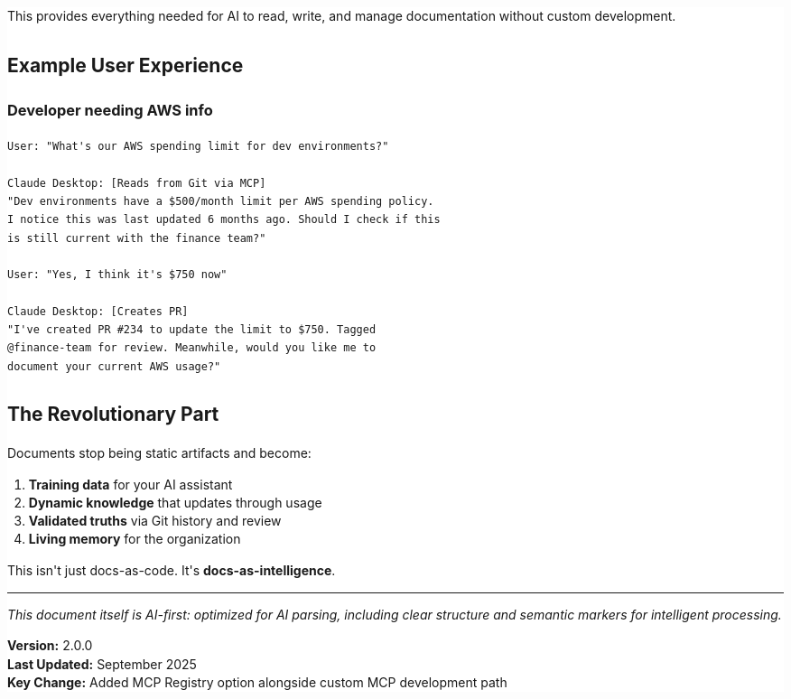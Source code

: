 This provides everything needed for AI to read, write, and manage documentation without custom development.

## Example User Experience

### Developer needing AWS info
```
User: "What's our AWS spending limit for dev environments?"

Claude Desktop: [Reads from Git via MCP]
"Dev environments have a $500/month limit per AWS spending policy. 
I notice this was last updated 6 months ago. Should I check if this 
is still current with the finance team?"

User: "Yes, I think it's $750 now"

Claude Desktop: [Creates PR]
"I've created PR #234 to update the limit to $750. Tagged 
@finance-team for review. Meanwhile, would you like me to 
document your current AWS usage?"
```

## The Revolutionary Part

Documents stop being static artifacts and become:
1. **Training data** for your AI assistant
2. **Dynamic knowledge** that updates through usage  
3. **Validated truths** via Git history and review
4. **Living memory** for the organization

This isn't just docs-as-code. It's **docs-as-intelligence**.

---

*This document itself is AI-first: optimized for AI parsing, including clear structure and semantic markers for intelligent processing.*

**Version:** 2.0.0  
**Last Updated:** September 2025  
**Key Change:** Added MCP Registry option alongside custom MCP development path
